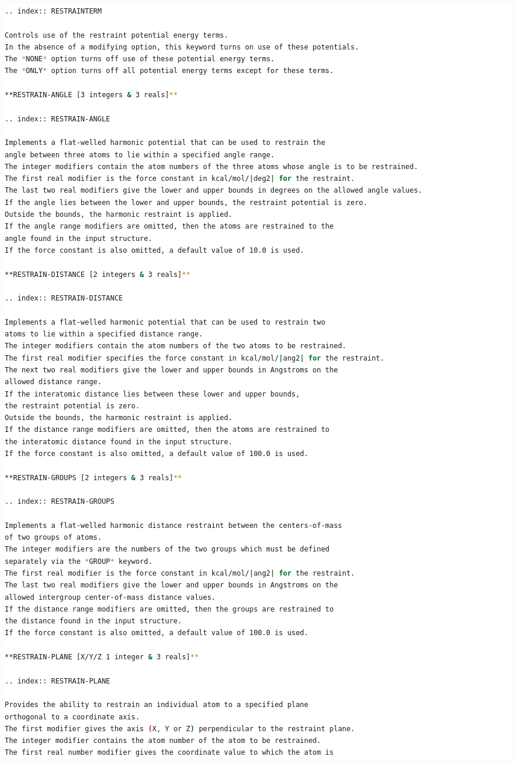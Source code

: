 ```bash
.. index:: RESTRAINTERM

Controls use of the restraint potential energy terms.
In the absence of a modifying option, this keyword turns on use of these potentials.
The *NONE* option turns off use of these potential energy terms.
The *ONLY* option turns off all potential energy terms except for these terms.

**RESTRAIN-ANGLE [3 integers & 3 reals]**

.. index:: RESTRAIN-ANGLE

Implements a flat-welled harmonic potential that can be used to restrain the
angle between three atoms to lie within a specified angle range.
The integer modifiers contain the atom numbers of the three atoms whose angle is to be restrained.
The first real modifier is the force constant in kcal/mol/|deg2| for the restraint.
The last two real modifiers give the lower and upper bounds in degrees on the allowed angle values.
If the angle lies between the lower and upper bounds, the restraint potential is zero.
Outside the bounds, the harmonic restraint is applied.
If the angle range modifiers are omitted, then the atoms are restrained to the
angle found in the input structure.
If the force constant is also omitted, a default value of 10.0 is used.

**RESTRAIN-DISTANCE [2 integers & 3 reals]**

.. index:: RESTRAIN-DISTANCE

Implements a flat-welled harmonic potential that can be used to restrain two
atoms to lie within a specified distance range.
The integer modifiers contain the atom numbers of the two atoms to be restrained.
The first real modifier specifies the force constant in kcal/mol/|ang2| for the restraint.
The next two real modifiers give the lower and upper bounds in Angstroms on the
allowed distance range.
If the interatomic distance lies between these lower and upper bounds,
the restraint potential is zero.
Outside the bounds, the harmonic restraint is applied.
If the distance range modifiers are omitted, then the atoms are restrained to
the interatomic distance found in the input structure.
If the force constant is also omitted, a default value of 100.0 is used.

**RESTRAIN-GROUPS [2 integers & 3 reals]**

.. index:: RESTRAIN-GROUPS

Implements a flat-welled harmonic distance restraint between the centers-of-mass
of two groups of atoms.
The integer modifiers are the numbers of the two groups which must be defined
separately via the *GROUP* keyword.
The first real modifier is the force constant in kcal/mol/|ang2| for the restraint.
The last two real modifiers give the lower and upper bounds in Angstroms on the
allowed intergroup center-of-mass distance values.
If the distance range modifiers are omitted, then the groups are restrained to
the distance found in the input structure.
If the force constant is also omitted, a default value of 100.0 is used.

**RESTRAIN-PLANE [X/Y/Z 1 integer & 3 reals]**

.. index:: RESTRAIN-PLANE

Provides the ability to restrain an individual atom to a specified plane
orthogonal to a coordinate axis.
The first modifier gives the axis (X, Y or Z) perpendicular to the restraint plane.
The integer modifier contains the atom number of the atom to be restrained.
The first real number modifier gives the coordinate value to which the atom is
```

[//]: # (Badges)